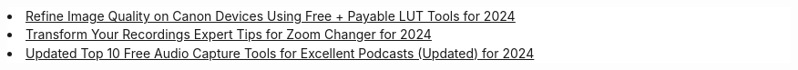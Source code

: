 <li><a href="https://fox-hovers.techidaily.com/refine-image-quality-on-canon-devices-using-free-plus-payable-lut-tools-for-2024/"><u>Refine Image Quality on Canon Devices Using Free + Payable LUT Tools for 2024</u></a></li>
<li><a href="https://fox-hovers.techidaily.com/transform-your-recordings-expert-tips-for-zoom-changer-for-2024/"><u>Transform Your Recordings  Expert Tips for Zoom Changer for 2024</u></a></li>
<li><a href="https://voice-adjusting.techidaily.com/updated-top-10-free-audio-capture-tools-for-excellent-podcasts-updated-for-2024/"><u>Updated Top 10 Free Audio Capture Tools for Excellent Podcasts (Updated) for 2024</u></a></li>
</ul></div>
